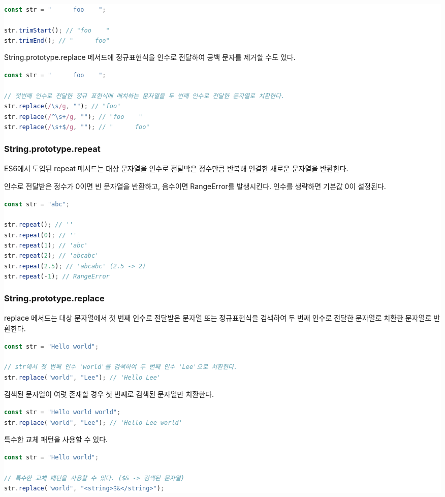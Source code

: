 ```js
const str = "      foo    ";

str.trimStart(); // "foo    "
str.trimEnd(); // "      foo"
```

String.prototype.replace 메서드에 정규표현식을 인수로 전달하여 공백 문자를 제거할 수도 있다.

```js
const str = "      foo    ";

// 첫번째 인수로 전달한 정규 표현식에 매치하는 문자열을 두 번째 인수로 전달한 문자열로 치환한다.
str.replace(/\s/g, ""); // "foo"
str.replace(/^\s+/g, ""); // "foo    "
str.replace(/\s+$/g, ""); // "      foo"
```

### String.prototype.repeat

ES6에서 도입된 repeat 메서드는 대상 문자열을 인수로 전달박은 정수만큼 반복해 연결한 새로운 문자열을 반환한다.

인수로 전달받은 정수가 0이면 빈 문자열을 반환하고, 음수이면 RangeError를 발생시킨다.
인수를 생략하면 기본값 0이 설정된다.

```js
const str = "abc";

str.repeat(); // ''
str.repeat(0); // ''
str.repeat(1); // 'abc'
str.repeat(2); // 'abcabc'
str.repeat(2.5); // 'abcabc' (2.5 -> 2)
str.repeat(-1); // RangeError
```

### String.prototype.replace

replace 메서드는 대상 문자열에서 첫 번째 인수로 전달받은 문자열 또는 정규표현식을 검색하여 두 번째 인수로 전달한 문자열로 치환한 문자열로 반환한다.

```js
const str = "Hello world";

// str에서 첫 번째 인수 'world'를 검색하여 두 번째 인수 'Lee'으로 치환한다.
str.replace("world", "Lee"); // 'Hello Lee'
```

검색된 문자열이 여럿 존재할 경우 첫 번째로 검색된 문자열만 치환한다.

```js
const str = "Hello world world";
str.replace("world", "Lee"); // 'Hello Lee world'
```

특수한 교체 패턴을 사용할 수 있다.

```js
const str = "Hello world";

// 특수한 교체 패턴을 사용할 수 있다. ($& -> 검색된 문자열)
str.replace("world", "<string>$&</string>");
```
